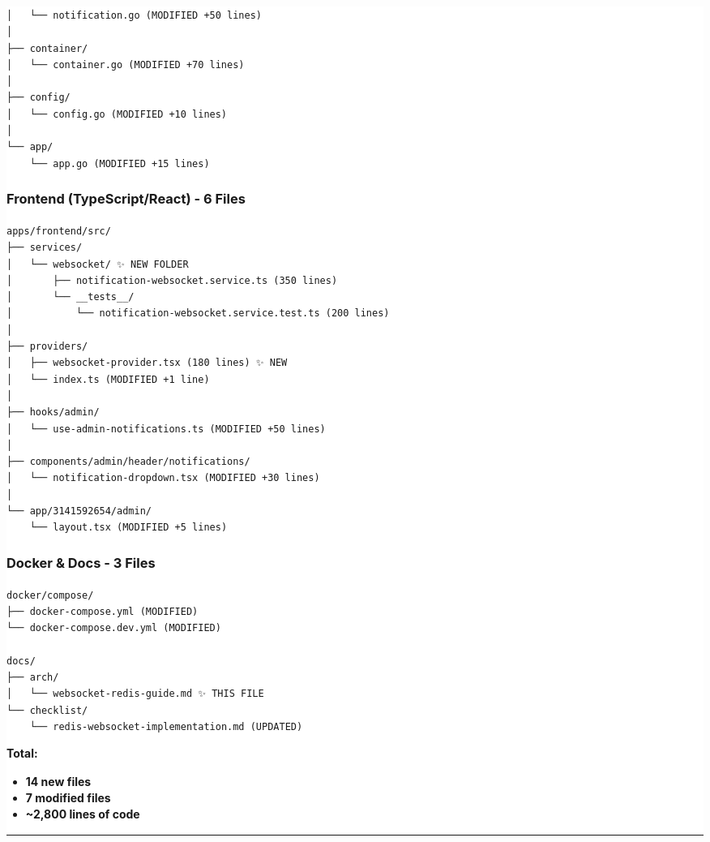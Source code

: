 ```
│   └── notification.go (MODIFIED +50 lines)
│
├── container/
│   └── container.go (MODIFIED +70 lines)
│
├── config/
│   └── config.go (MODIFIED +10 lines)
│
└── app/
    └── app.go (MODIFIED +15 lines)
```

### Frontend (TypeScript/React) - 6 Files

```
apps/frontend/src/
├── services/
│   └── websocket/ ✨ NEW FOLDER
│       ├── notification-websocket.service.ts (350 lines)
│       └── __tests__/
│           └── notification-websocket.service.test.ts (200 lines)
│
├── providers/
│   ├── websocket-provider.tsx (180 lines) ✨ NEW
│   └── index.ts (MODIFIED +1 line)
│
├── hooks/admin/
│   └── use-admin-notifications.ts (MODIFIED +50 lines)
│
├── components/admin/header/notifications/
│   └── notification-dropdown.tsx (MODIFIED +30 lines)
│
└── app/3141592654/admin/
    └── layout.tsx (MODIFIED +5 lines)
```

### Docker & Docs - 3 Files

```
docker/compose/
├── docker-compose.yml (MODIFIED)
└── docker-compose.dev.yml (MODIFIED)

docs/
├── arch/
│   └── websocket-redis-guide.md ✨ THIS FILE
└── checklist/
    └── redis-websocket-implementation.md (UPDATED)
```

**Total:**
- **14 new files**
- **7 modified files**
- **~2,800 lines of code**

---